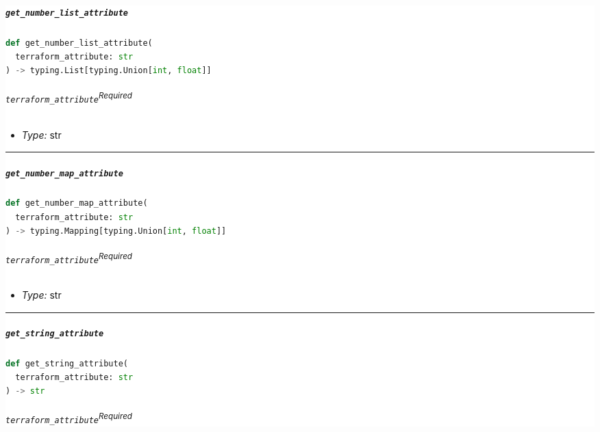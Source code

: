 ##### `get_number_list_attribute` <a name="get_number_list_attribute" id="@cdktf/provider-github.dependabotOrganizationSecretRepositories.DependabotOrganizationSecretRepositories.getNumberListAttribute"></a>

```python
def get_number_list_attribute(
  terraform_attribute: str
) -> typing.List[typing.Union[int, float]]
```

###### `terraform_attribute`<sup>Required</sup> <a name="terraform_attribute" id="@cdktf/provider-github.dependabotOrganizationSecretRepositories.DependabotOrganizationSecretRepositories.getNumberListAttribute.parameter.terraformAttribute"></a>

- *Type:* str

---

##### `get_number_map_attribute` <a name="get_number_map_attribute" id="@cdktf/provider-github.dependabotOrganizationSecretRepositories.DependabotOrganizationSecretRepositories.getNumberMapAttribute"></a>

```python
def get_number_map_attribute(
  terraform_attribute: str
) -> typing.Mapping[typing.Union[int, float]]
```

###### `terraform_attribute`<sup>Required</sup> <a name="terraform_attribute" id="@cdktf/provider-github.dependabotOrganizationSecretRepositories.DependabotOrganizationSecretRepositories.getNumberMapAttribute.parameter.terraformAttribute"></a>

- *Type:* str

---

##### `get_string_attribute` <a name="get_string_attribute" id="@cdktf/provider-github.dependabotOrganizationSecretRepositories.DependabotOrganizationSecretRepositories.getStringAttribute"></a>

```python
def get_string_attribute(
  terraform_attribute: str
) -> str
```

###### `terraform_attribute`<sup>Required</sup> <a name="terraform_attribute" id="@cdktf/provider-github.dependabotOrganizationSecretRepositories.DependabotOrganizationSecretRepositories.getStringAttribute.parameter.terraformAttribute"></a>
